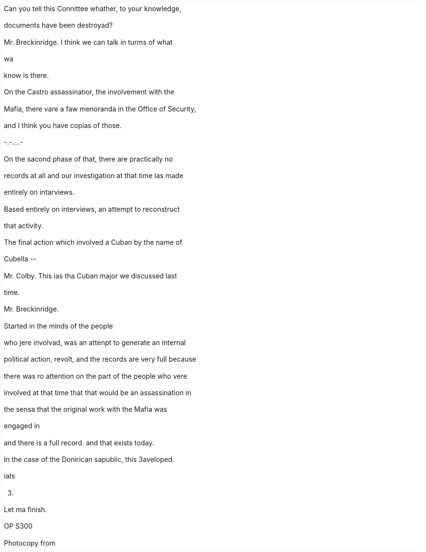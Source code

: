 Can you tell this Connittee whather, to your knowledge,

documents have been destroyad?

Mr. Breckinridge. I think we can talk in turms of what

wa

know is there.

On the Castro assassinatior, the involvement with the

Mafia, there vare a faw menoranda in the Office of Security,

and I think you have copias of those.

-.-....-

On the sacond phase of that, there are practically no

records at all and our investigation at that time las made

entirely on intarviews.

Based entirely on interviews, an attempt to reconstruct

that activity.

The final action which involved a Cuban by the name of

Cubella --

Mr. Colby. This ias tha Cuban major we discussed last

time.

Mr. Breckinridge.

Started in the minds of the people

who jere involvad, was an attenpt to generate an internal

political action, revolt, and the records are very full because

there was ro attention on the part of the people who vere

involved at that time that that would be an assassination in

the sensa that the original work with the Mafia was

engaged in

and there is a full record. and that exists today.

In the case of the Donirican sapublic, this 3aveloped.

iats

3.

Let ma finish.

OP S300

Photocopy from
